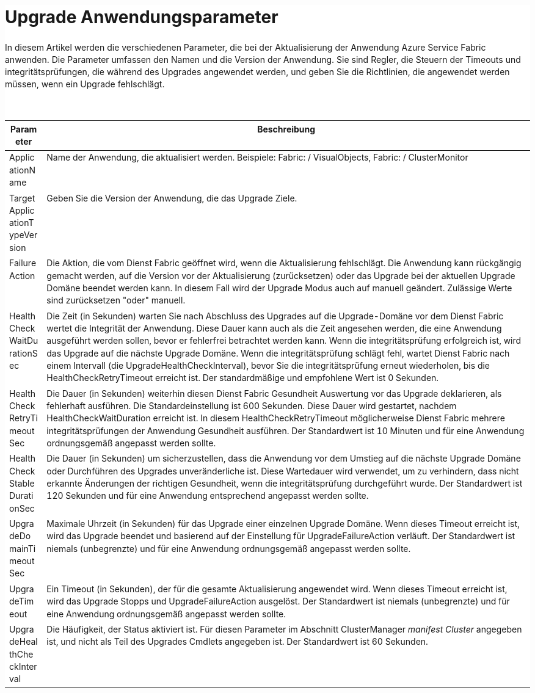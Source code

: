 
<properties
   pageTitle="Anwendungsupgrade: Aktualisieren der Parameter | Microsoft Azure"
   description="Beschreibt Parameter, die im Zusammenhang mit Aktualisieren einer Fabric Service-Anwendung, einschließlich integritätsprüfungen ausführen und Richtlinien für das Upgrade automatisch rückgängig zu machen."
   services="service-fabric"
   documentationCenter=".net"
   authors="mani-ramaswamy"
   manager="timlt"
   editor=""/>

<tags
   ms.service="service-fabric"
   ms.devlang="dotnet"
   ms.topic="article"
   ms.tgt_pltfrm="NA"
   ms.workload="NA"
   ms.date="09/14/2016"
   ms.author="subramar"/>



# <a name="application-upgrade-parameters"></a>Upgrade Anwendungsparameter

In diesem Artikel werden die verschiedenen Parameter, die bei der Aktualisierung der Anwendung Azure Service Fabric anwenden. Die Parameter umfassen den Namen und die Version der Anwendung. Sie sind Regler, die Steuern der Timeouts und integritätsprüfungen, die während des Upgrades angewendet werden, und geben Sie die Richtlinien, die angewendet werden müssen, wenn ein Upgrade fehlschlägt.


<br>

| Parameter | Beschreibung |
| --- | --- |
| ApplicationName | Name der Anwendung, die aktualisiert werden. Beispiele: Fabric: / VisualObjects, Fabric: / ClusterMonitor  |
| TargetApplicationTypeVersion | Geben Sie die Version der Anwendung, die das Upgrade Ziele. |
| FailureAction | Die Aktion, die vom Dienst Fabric geöffnet wird, wenn die Aktualisierung fehlschlägt. Die Anwendung kann rückgängig gemacht werden, auf die Version vor der Aktualisierung (zurücksetzen) oder das Upgrade bei der aktuellen Upgrade Domäne beendet werden kann. In diesem Fall wird der Upgrade Modus auch auf manuell geändert. Zulässige Werte sind zurücksetzen "oder" manuell. |
| HealthCheckWaitDurationSec | Die Zeit (in Sekunden) warten Sie nach Abschluss des Upgrades auf die Upgrade-Domäne vor dem Dienst Fabric wertet die Integrität der Anwendung. Diese Dauer kann auch als die Zeit angesehen werden, die eine Anwendung ausgeführt werden sollen, bevor er fehlerfrei betrachtet werden kann. Wenn die integritätsprüfung erfolgreich ist, wird das Upgrade auf die nächste Upgrade Domäne.  Wenn die integritätsprüfung schlägt fehl, wartet Dienst Fabric nach einem Intervall (die UpgradeHealthCheckInterval), bevor Sie die integritätsprüfung erneut wiederholen, bis die HealthCheckRetryTimeout erreicht ist. Der standardmäßige und empfohlene Wert ist 0 Sekunden. |
| HealthCheckRetryTimeoutSec | Die Dauer (in Sekunden) weiterhin diesen Dienst Fabric Gesundheit Auswertung vor das Upgrade deklarieren, als fehlerhaft ausführen. Die Standardeinstellung ist 600 Sekunden. Diese Dauer wird gestartet, nachdem HealthCheckWaitDuration erreicht ist. In diesem HealthCheckRetryTimeout möglicherweise Dienst Fabric mehrere integritätsprüfungen der Anwendung Gesundheit ausführen. Der Standardwert ist 10 Minuten und für eine Anwendung ordnungsgemäß angepasst werden sollte. |
| HealthCheckStableDurationSec | Die Dauer (in Sekunden) um sicherzustellen, dass die Anwendung vor dem Umstieg auf die nächste Upgrade Domäne oder Durchführen des Upgrades unveränderliche ist. Diese Wartedauer wird verwendet, um zu verhindern, dass nicht erkannte Änderungen der richtigen Gesundheit, wenn die integritätsprüfung durchgeführt wurde. Der Standardwert ist 120 Sekunden und für eine Anwendung entsprechend angepasst werden sollte. |
| UpgradeDomainTimeoutSec | Maximale Uhrzeit (in Sekunden) für das Upgrade einer einzelnen Upgrade Domäne. Wenn dieses Timeout erreicht ist, wird das Upgrade beendet und basierend auf der Einstellung für UpgradeFailureAction verläuft. Der Standardwert ist niemals (unbegrenzte) und für eine Anwendung ordnungsgemäß angepasst werden sollte. |
| UpgradeTimeout | Ein Timeout (in Sekunden), der für die gesamte Aktualisierung angewendet wird. Wenn dieses Timeout erreicht ist, wird das Upgrade Stopps und UpgradeFailureAction ausgelöst. Der Standardwert ist niemals (unbegrenzte) und für eine Anwendung ordnungsgemäß angepasst werden sollte. |
| UpgradeHealthCheckInterval | Die Häufigkeit, der Status aktiviert ist. Für diesen Parameter im Abschnitt ClusterManager _manifest_ _Cluster_ angegeben ist, und nicht als Teil des Upgrades Cmdlets angegeben ist. Der Standardwert ist 60 Sekunden.  |



